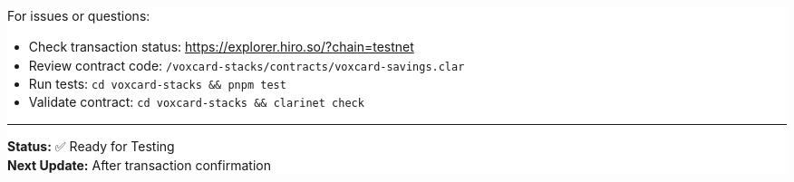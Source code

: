 For issues or questions:
- Check transaction status: https://explorer.hiro.so/?chain=testnet
- Review contract code: `/voxcard-stacks/contracts/voxcard-savings.clar`
- Run tests: `cd voxcard-stacks && pnpm test`
- Validate contract: `cd voxcard-stacks && clarinet check`

---

**Status:** ✅ Ready for Testing  
**Next Update:** After transaction confirmation

